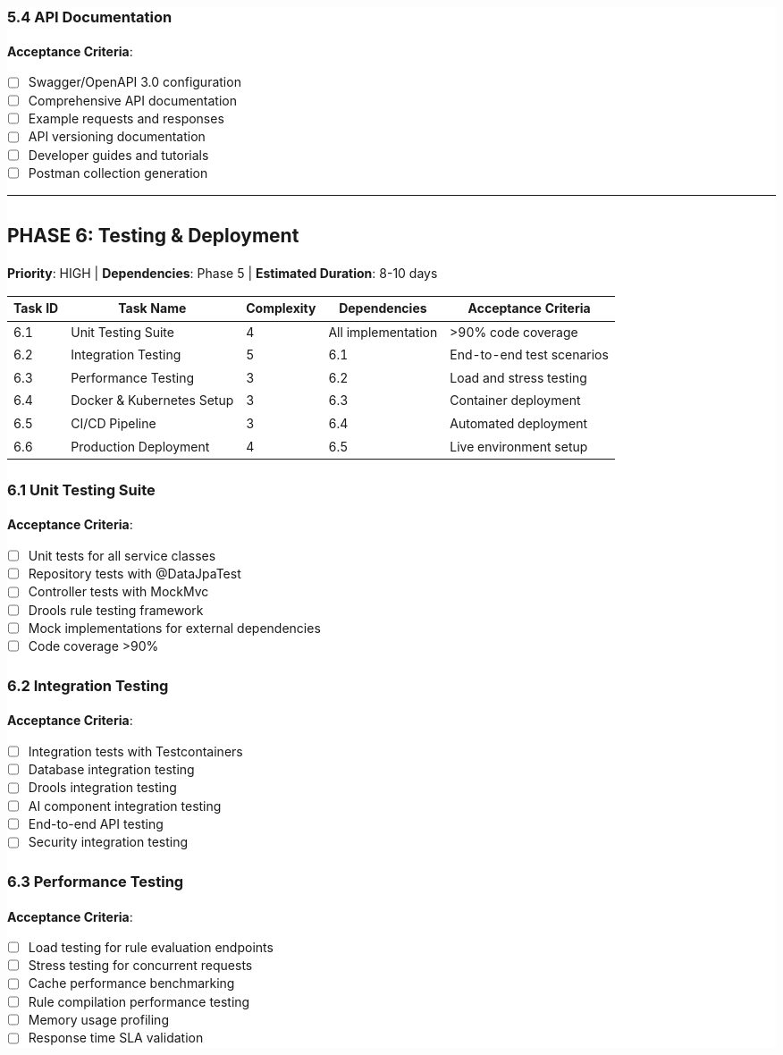 ### 5.4 API Documentation
**Acceptance Criteria**:
- [ ] Swagger/OpenAPI 3.0 configuration
- [ ] Comprehensive API documentation
- [ ] Example requests and responses
- [ ] API versioning documentation
- [ ] Developer guides and tutorials
- [ ] Postman collection generation

---

## PHASE 6: Testing & Deployment
**Priority**: HIGH | **Dependencies**: Phase 5 | **Estimated Duration**: 8-10 days

| Task ID | Task Name | Complexity | Dependencies | Acceptance Criteria |
|---------|-----------|------------|--------------|-------------------|
| 6.1 | Unit Testing Suite | 4 | All implementation | >90% code coverage |
| 6.2 | Integration Testing | 5 | 6.1 | End-to-end test scenarios |
| 6.3 | Performance Testing | 3 | 6.2 | Load and stress testing |
| 6.4 | Docker & Kubernetes Setup | 3 | 6.3 | Container deployment |
| 6.5 | CI/CD Pipeline | 3 | 6.4 | Automated deployment |
| 6.6 | Production Deployment | 4 | 6.5 | Live environment setup |

### 6.1 Unit Testing Suite
**Acceptance Criteria**:
- [ ] Unit tests for all service classes
- [ ] Repository tests with @DataJpaTest
- [ ] Controller tests with MockMvc
- [ ] Drools rule testing framework
- [ ] Mock implementations for external dependencies
- [ ] Code coverage >90%

### 6.2 Integration Testing
**Acceptance Criteria**:
- [ ] Integration tests with Testcontainers
- [ ] Database integration testing
- [ ] Drools integration testing
- [ ] AI component integration testing
- [ ] End-to-end API testing
- [ ] Security integration testing

### 6.3 Performance Testing
**Acceptance Criteria**:
- [ ] Load testing for rule evaluation endpoints
- [ ] Stress testing for concurrent requests
- [ ] Cache performance benchmarking
- [ ] Rule compilation performance testing
- [ ] Memory usage profiling
- [ ] Response time SLA validation
